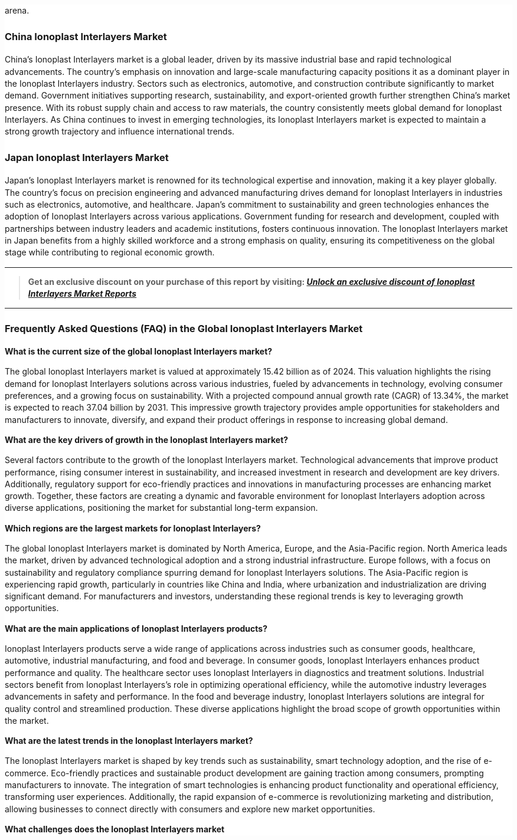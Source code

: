 arena.</p><h3>China Ionoplast Interlayers Market</h3><p>China&rsquo;s Ionoplast Interlayers market is a global leader, driven by its massive industrial base and rapid technological advancements. The country&rsquo;s emphasis on innovation and large-scale manufacturing capacity positions it as a dominant player in the Ionoplast Interlayers industry. Sectors such as electronics, automotive, and construction contribute significantly to market demand. Government initiatives supporting research, sustainability, and export-oriented growth further strengthen China&rsquo;s market presence. With its robust supply chain and access to raw materials, the country consistently meets global demand for Ionoplast Interlayers. As China continues to invest in emerging technologies, its Ionoplast Interlayers market is expected to maintain a strong growth trajectory and influence international trends.</p><h3>Japan Ionoplast Interlayers Market</h3><p>Japan&rsquo;s Ionoplast Interlayers market is renowned for its technological expertise and innovation, making it a key player globally. The country&rsquo;s focus on precision engineering and advanced manufacturing drives demand for Ionoplast Interlayers in industries such as electronics, automotive, and healthcare. Japan&rsquo;s commitment to sustainability and green technologies enhances the adoption of Ionoplast Interlayers across various applications. Government funding for research and development, coupled with partnerships between industry leaders and academic institutions, fosters continuous innovation. The Ionoplast Interlayers market in Japan benefits from a highly skilled workforce and a strong emphasis on quality, ensuring its competitiveness on the global stage while contributing to regional economic growth.</p><hr /><blockquote><p><strong>Get an exclusive discount on your purchase of this report by visiting: <em><a href="://marketresearchpulse.com/ask-for-discount/145784?utm_source=Github&amp;utm_medium=028">Unlock an exclusive discount of Ionoplast Interlayers Market Reports</a></em>&nbsp;</strong></p></blockquote><hr /><h3>Frequently Asked Questions (FAQ) in the Global Ionoplast Interlayers Market</h3><p><strong>What is the current size of the global Ionoplast Interlayers market?</strong></p><p>The global Ionoplast Interlayers market is valued at approximately 15.42 billion as of 2024. This valuation highlights the rising demand for Ionoplast Interlayers solutions across various industries, fueled by advancements in technology, evolving consumer preferences, and a growing focus on sustainability. With a projected compound annual growth rate (CAGR) of 13.34%, the market is expected to reach 37.04 billion by 2031. This impressive growth trajectory provides ample opportunities for stakeholders and manufacturers to innovate, diversify, and expand their product offerings in response to increasing global demand.</p><p><strong>What are the key drivers of growth in the Ionoplast Interlayers market?</strong></p><p>Several factors contribute to the growth of the Ionoplast Interlayers market. Technological advancements that improve product performance, rising consumer interest in sustainability, and increased investment in research and development are key drivers. Additionally, regulatory support for eco-friendly practices and innovations in manufacturing processes are enhancing market growth. Together, these factors are creating a dynamic and favorable environment for Ionoplast Interlayers adoption across diverse applications, positioning the market for substantial long-term expansion.</p><p><strong>Which regions are the largest markets for Ionoplast Interlayers?</strong></p><p>The global Ionoplast Interlayers market is dominated by North America, Europe, and the Asia-Pacific region. North America leads the market, driven by advanced technological adoption and a strong industrial infrastructure. Europe follows, with a focus on sustainability and regulatory compliance spurring demand for Ionoplast Interlayers solutions. The Asia-Pacific region is experiencing rapid growth, particularly in countries like China and India, where urbanization and industrialization are driving significant demand. For manufacturers and investors, understanding these regional trends is key to leveraging growth opportunities.</p><p><strong>What are the main applications of Ionoplast Interlayers products?</strong></p><p>Ionoplast Interlayers products serve a wide range of applications across industries such as consumer goods, healthcare, automotive, industrial manufacturing, and food and beverage. In consumer goods, Ionoplast Interlayers enhances product performance and quality. The healthcare sector uses Ionoplast Interlayers in diagnostics and treatment solutions. Industrial sectors benefit from Ionoplast Interlayers&rsquo;s role in optimizing operational efficiency, while the automotive industry leverages advancements in safety and performance. In the food and beverage industry, Ionoplast Interlayers solutions are integral for quality control and streamlined production. These diverse applications highlight the broad scope of growth opportunities within the market.</p><p><strong>What are the latest trends in the Ionoplast Interlayers market?</strong></p><p>The Ionoplast Interlayers market is shaped by key trends such as sustainability, smart technology adoption, and the rise of e-commerce. Eco-friendly practices and sustainable product development are gaining traction among consumers, prompting manufacturers to innovate. The integration of smart technologies is enhancing product functionality and operational efficiency, transforming user experiences. Additionally, the rapid expansion of e-commerce is revolutionizing marketing and distribution, allowing businesses to connect directly with consumers and explore new market opportunities.</p><p><strong>What challenges does the Ionoplast Interlayers market